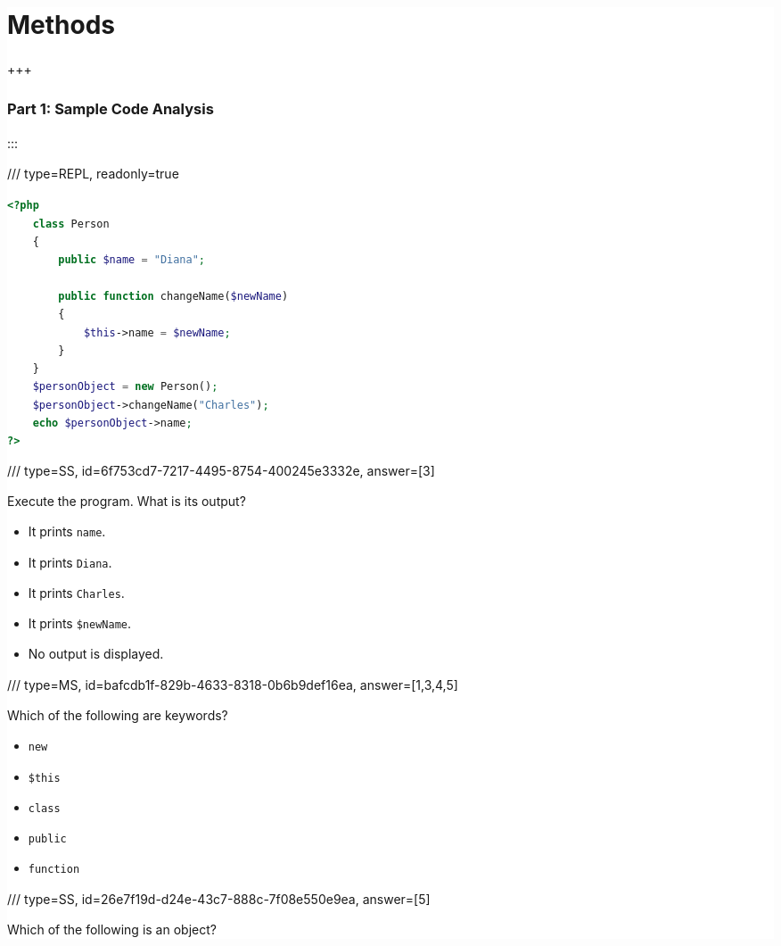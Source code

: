 # Methods

+++

### Part 1: Sample Code Analysis

:::

/// type=REPL, readonly=true

```php
<?php
    class Person 
    {
        public $name = "Diana";

        public function changeName($newName)
        {
            $this->name = $newName;
        }
    }
    $personObject = new Person();
    $personObject->changeName("Charles");
    echo $personObject->name;
?>
```
/// type=SS, id=6f753cd7-7217-4495-8754-400245e3332e, answer=[3]

Execute the program. What is its output?

 - It prints `name`.

 - It prints `Diana`.

 - It prints `Charles`.

 - It prints `$newName`.

 - No output is displayed.


/// type=MS, id=bafcdb1f-829b-4633-8318-0b6b9def16ea, answer=[1,3,4,5]

Which of the following are keywords?

 - `new`

 - `$this`

 - `class`

 - `public`

 - `function`


/// type=SS, id=26e7f19d-d24e-43c7-888c-7f08e550e9ea, answer=[5]

Which of the following is an object?
